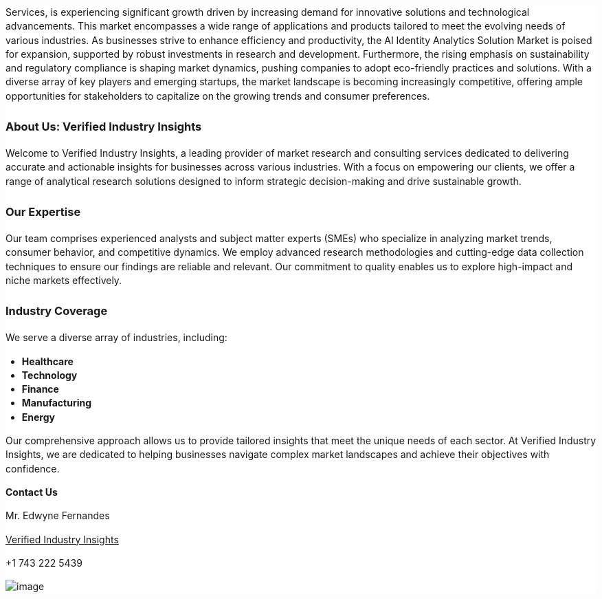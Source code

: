 Services, is experiencing significant growth driven by increasing demand for innovative solutions and technological advancements. This market encompasses a wide range of applications and products tailored to meet the evolving needs of various industries. As businesses strive to enhance efficiency and productivity, the AI Identity Analytics Solution Market is poised for expansion, supported by robust investments in research and development. Furthermore, the rising emphasis on sustainability and regulatory compliance is shaping market dynamics, pushing companies to adopt eco-friendly practices and solutions. With a diverse array of key players and emerging startups, the market landscape is becoming increasingly competitive, offering ample opportunities for stakeholders to capitalize on the growing trends and consumer preferences.</p><h3>About Us: Verified Industry Insights</h3><p>Welcome to Verified Industry Insights, a leading provider of market research and consulting services dedicated to delivering accurate and actionable insights for businesses across various industries. With a focus on empowering our clients, we offer a range of analytical research solutions designed to inform strategic decision-making and drive sustainable growth.</p><h3>Our Expertise</h3><p>Our team comprises experienced analysts and subject matter experts (SMEs) who specialize in analyzing market trends, consumer behavior, and competitive dynamics. We employ advanced research methodologies and cutting-edge data collection techniques to ensure our findings are reliable and relevant. Our commitment to quality enables us to explore high-impact and niche markets effectively.</p><h3>Industry Coverage</h3><p>We serve a diverse array of industries, including:</p><ul><li><strong>Healthcare</strong></li><li><strong>Technology</strong></li><li><strong>Finance</strong></li><li><strong>Manufacturing</strong></li><li><strong>Energy</strong></li></ul><p>Our comprehensive approach allows us to provide tailored insights that meet the unique needs of each sector. At Verified Industry Insights, we are dedicated to helping businesses navigate complex market landscapes and achieve their objectives with confidence.</p><p><strong>Contact Us</strong></p><p>Mr. Edwyne Fernandes</p><p><a href="https://www.verifiedindustryinsights.com/">Verified Industry Insights</a></p><p>+1 743 222 5439</p>
![image](https://github.com/user-attachments/assets/6df0785c-21d8-47f2-b115-1a74e9844ec5)

